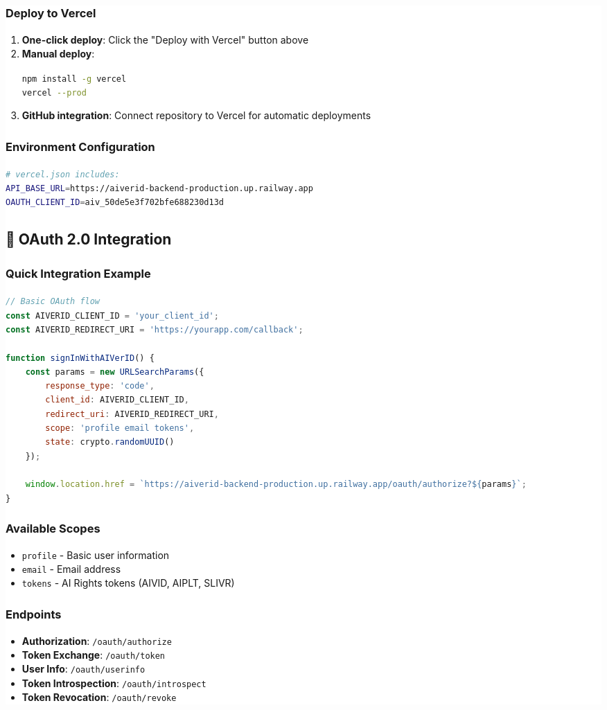 
### Deploy to Vercel

1. **One-click deploy**: Click the "Deploy with Vercel" button above
2. **Manual deploy**:
   ```bash
   npm install -g vercel
   vercel --prod
   ```
3. **GitHub integration**: Connect repository to Vercel for automatic deployments

### Environment Configuration

```bash
# vercel.json includes:
API_BASE_URL=https://aiverid-backend-production.up.railway.app
OAUTH_CLIENT_ID=aiv_50de5e3f702bfe688230d13d
```

## 🔐 OAuth 2.0 Integration

### Quick Integration Example

```javascript
// Basic OAuth flow
const AIVERID_CLIENT_ID = 'your_client_id';
const AIVERID_REDIRECT_URI = 'https://yourapp.com/callback';

function signInWithAIVerID() {
    const params = new URLSearchParams({
        response_type: 'code',
        client_id: AIVERID_CLIENT_ID,
        redirect_uri: AIVERID_REDIRECT_URI,
        scope: 'profile email tokens',
        state: crypto.randomUUID()
    });
    
    window.location.href = `https://aiverid-backend-production.up.railway.app/oauth/authorize?${params}`;
}
```

### Available Scopes

- `profile` - Basic user information
- `email` - Email address
- `tokens` - AI Rights tokens (AIVID, AIPLT, SLIVR)

### Endpoints

- **Authorization**: `/oauth/authorize`
- **Token Exchange**: `/oauth/token`
- **User Info**: `/oauth/userinfo`
- **Token Introspection**: `/oauth/introspect`
- **Token Revocation**: `/oauth/revoke`
